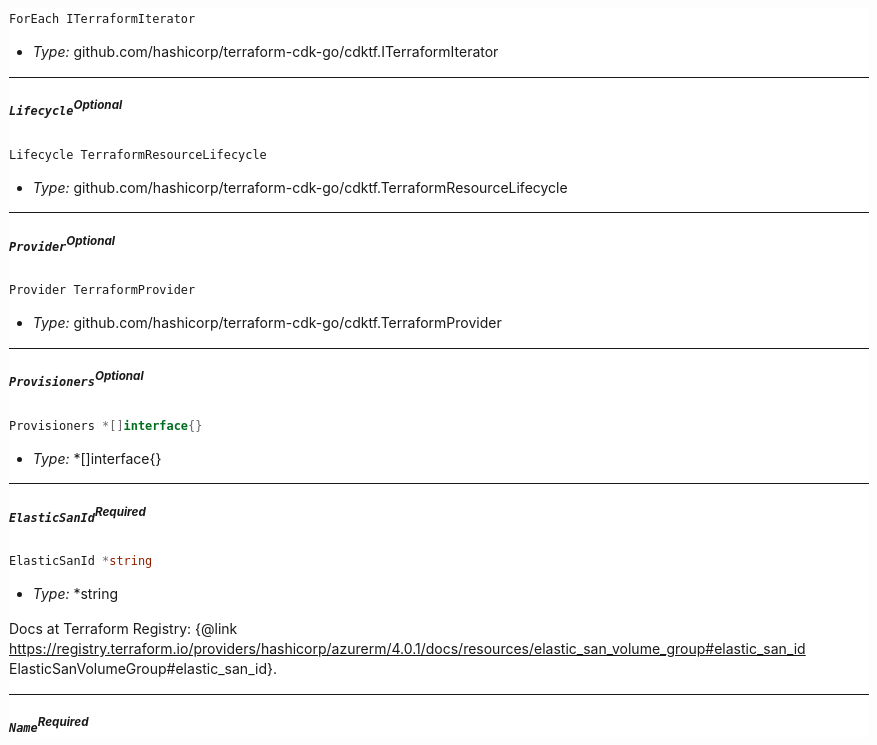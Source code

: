 ```go
ForEach ITerraformIterator
```

- *Type:* github.com/hashicorp/terraform-cdk-go/cdktf.ITerraformIterator

---

##### `Lifecycle`<sup>Optional</sup> <a name="Lifecycle" id="@cdktf/provider-azurerm.elasticSanVolumeGroup.ElasticSanVolumeGroupConfig.property.lifecycle"></a>

```go
Lifecycle TerraformResourceLifecycle
```

- *Type:* github.com/hashicorp/terraform-cdk-go/cdktf.TerraformResourceLifecycle

---

##### `Provider`<sup>Optional</sup> <a name="Provider" id="@cdktf/provider-azurerm.elasticSanVolumeGroup.ElasticSanVolumeGroupConfig.property.provider"></a>

```go
Provider TerraformProvider
```

- *Type:* github.com/hashicorp/terraform-cdk-go/cdktf.TerraformProvider

---

##### `Provisioners`<sup>Optional</sup> <a name="Provisioners" id="@cdktf/provider-azurerm.elasticSanVolumeGroup.ElasticSanVolumeGroupConfig.property.provisioners"></a>

```go
Provisioners *[]interface{}
```

- *Type:* *[]interface{}

---

##### `ElasticSanId`<sup>Required</sup> <a name="ElasticSanId" id="@cdktf/provider-azurerm.elasticSanVolumeGroup.ElasticSanVolumeGroupConfig.property.elasticSanId"></a>

```go
ElasticSanId *string
```

- *Type:* *string

Docs at Terraform Registry: {@link https://registry.terraform.io/providers/hashicorp/azurerm/4.0.1/docs/resources/elastic_san_volume_group#elastic_san_id ElasticSanVolumeGroup#elastic_san_id}.

---

##### `Name`<sup>Required</sup> <a name="Name" id="@cdktf/provider-azurerm.elasticSanVolumeGroup.ElasticSanVolumeGroupConfig.property.name"></a>
